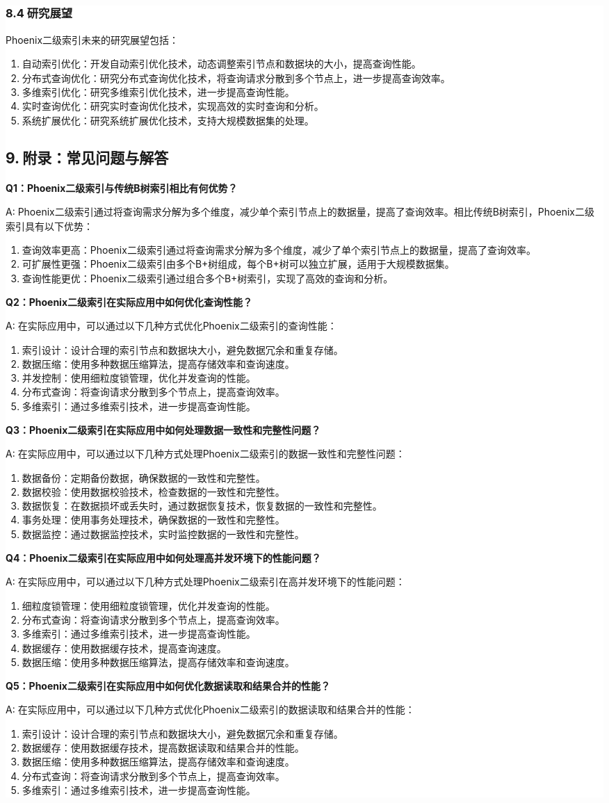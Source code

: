 ### 8.4 研究展望

Phoenix二级索引未来的研究展望包括：

1. 自动索引优化：开发自动索引优化技术，动态调整索引节点和数据块的大小，提高查询性能。
2. 分布式查询优化：研究分布式查询优化技术，将查询请求分散到多个节点上，进一步提高查询效率。
3. 多维索引优化：研究多维索引优化技术，进一步提高查询性能。
4. 实时查询优化：研究实时查询优化技术，实现高效的实时查询和分析。
5. 系统扩展优化：研究系统扩展优化技术，支持大规模数据集的处理。

## 9. 附录：常见问题与解答

**Q1：Phoenix二级索引与传统B树索引相比有何优势？**

A: Phoenix二级索引通过将查询需求分解为多个维度，减少单个索引节点上的数据量，提高了查询效率。相比传统B树索引，Phoenix二级索引具有以下优势：

1. 查询效率更高：Phoenix二级索引通过将查询需求分解为多个维度，减少了单个索引节点上的数据量，提高了查询效率。
2. 可扩展性更强：Phoenix二级索引由多个B+树组成，每个B+树可以独立扩展，适用于大规模数据集。
3. 查询性能更优：Phoenix二级索引通过组合多个B+树索引，实现了高效的查询和分析。

**Q2：Phoenix二级索引在实际应用中如何优化查询性能？**

A: 在实际应用中，可以通过以下几种方式优化Phoenix二级索引的查询性能：

1. 索引设计：设计合理的索引节点和数据块大小，避免数据冗余和重复存储。
2. 数据压缩：使用多种数据压缩算法，提高存储效率和查询速度。
3. 并发控制：使用细粒度锁管理，优化并发查询的性能。
4. 分布式查询：将查询请求分散到多个节点上，提高查询效率。
5. 多维索引：通过多维索引技术，进一步提高查询性能。

**Q3：Phoenix二级索引在实际应用中如何处理数据一致性和完整性问题？**

A: 在实际应用中，可以通过以下几种方式处理Phoenix二级索引的数据一致性和完整性问题：

1. 数据备份：定期备份数据，确保数据的一致性和完整性。
2. 数据校验：使用数据校验技术，检查数据的一致性和完整性。
3. 数据恢复：在数据损坏或丢失时，通过数据恢复技术，恢复数据的一致性和完整性。
4. 事务处理：使用事务处理技术，确保数据的一致性和完整性。
5. 数据监控：通过数据监控技术，实时监控数据的一致性和完整性。

**Q4：Phoenix二级索引在实际应用中如何处理高并发环境下的性能问题？**

A: 在实际应用中，可以通过以下几种方式处理Phoenix二级索引在高并发环境下的性能问题：

1. 细粒度锁管理：使用细粒度锁管理，优化并发查询的性能。
2. 分布式查询：将查询请求分散到多个节点上，提高查询效率。
3. 多维索引：通过多维索引技术，进一步提高查询性能。
4. 数据缓存：使用数据缓存技术，提高查询速度。
5. 数据压缩：使用多种数据压缩算法，提高存储效率和查询速度。

**Q5：Phoenix二级索引在实际应用中如何优化数据读取和结果合并的性能？**

A: 在实际应用中，可以通过以下几种方式优化Phoenix二级索引的数据读取和结果合并的性能：

1. 索引设计：设计合理的索引节点和数据块大小，避免数据冗余和重复存储。
2. 数据缓存：使用数据缓存技术，提高数据读取和结果合并的性能。
3. 数据压缩：使用多种数据压缩算法，提高存储效率和查询速度。
4. 分布式查询：将查询请求分散到多个节点上，提高查询效率。
5. 多维索引：通过多维索引技术，进一步提高查询性能。
